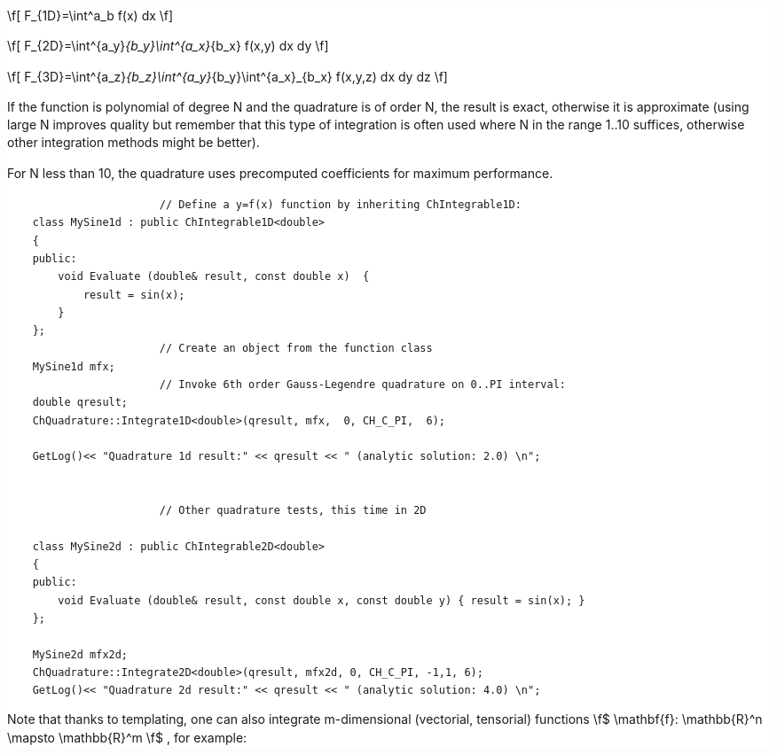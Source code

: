 \f[
	F_{1D}=\int^a_b f(x) dx
\f]	

\f[
	F_{2D}=\int^{a_y}_{b_y}\int^{a_x}_{b_x} f(x,y) dx dy
\f]	

\f[
	F_{3D}=\int^{a_z}_{b_z}\int^{a_y}_{b_y}\int^{a_x}_{b_x} f(x,y,z) dx dy dz
\f]	

If the function is polynomial of degree N and the quadrature is of order N, 
the result is exact, otherwise it is approximate (using large N improves 
quality but remember that this type of integration is often used where N in the 
range 1..10 suffices, otherwise other integration methods might be better). 

For N less than 10, the quadrature uses precomputed coefficients for maximum performance.



~~~{.cpp}
						// Define a y=f(x) function by inheriting ChIntegrable1D:
	class MySine1d : public ChIntegrable1D<double>
	{
	public: 
		void Evaluate (double& result, const double x)  {
			result = sin(x);
		}
	};
						// Create an object from the function class
	MySine1d mfx;
						// Invoke 6th order Gauss-Legendre quadrature on 0..PI interval:
	double qresult;	
	ChQuadrature::Integrate1D<double>(qresult, mfx,  0, CH_C_PI,  6);
	
	GetLog()<< "Quadrature 1d result:" << qresult << " (analytic solution: 2.0) \n";

	
						// Other quadrature tests, this time in 2D

	class MySine2d : public ChIntegrable2D<double>
	{
	public: 
		void Evaluate (double& result, const double x, const double y) { result = sin(x); }
	};

	MySine2d mfx2d;
	ChQuadrature::Integrate2D<double>(qresult, mfx2d, 0, CH_C_PI, -1,1, 6);
	GetLog()<< "Quadrature 2d result:" << qresult << " (analytic solution: 4.0) \n";
~~~

Note that thanks to templating, one can also integrate 
m-dimensional (vectorial, tensorial) functions 
\f$ \mathbf{f}: \mathbb{R}^n \mapsto \mathbb{R}^m \f$ , for example: 
